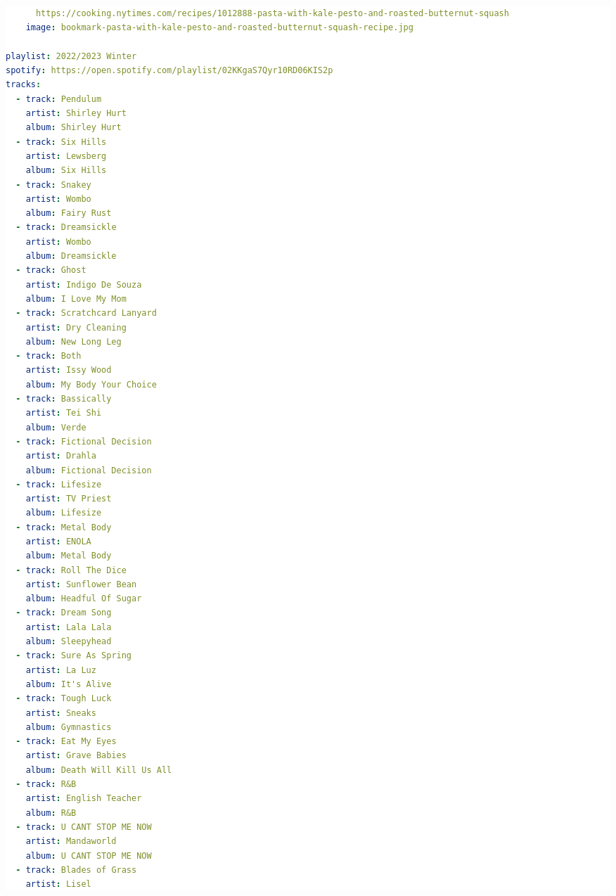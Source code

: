 ```yaml
      https://cooking.nytimes.com/recipes/1012888-pasta-with-kale-pesto-and-roasted-butternut-squash
    image: bookmark-pasta-with-kale-pesto-and-roasted-butternut-squash-recipe.jpg

playlist: 2022/2023 Winter
spotify: https://open.spotify.com/playlist/02KKgaS7Qyr10RD06KIS2p
tracks:
  - track: Pendulum
    artist: Shirley Hurt
    album: Shirley Hurt
  - track: Six Hills
    artist: Lewsberg
    album: Six Hills
  - track: Snakey
    artist: Wombo
    album: Fairy Rust
  - track: Dreamsickle
    artist: Wombo
    album: Dreamsickle
  - track: Ghost
    artist: Indigo De Souza
    album: I Love My Mom
  - track: Scratchcard Lanyard
    artist: Dry Cleaning
    album: New Long Leg
  - track: Both
    artist: Issy Wood
    album: My Body Your Choice
  - track: Bassically
    artist: Tei Shi
    album: Verde
  - track: Fictional Decision
    artist: Drahla
    album: Fictional Decision
  - track: Lifesize
    artist: TV Priest
    album: Lifesize
  - track: Metal Body
    artist: ENOLA
    album: Metal Body
  - track: Roll The Dice
    artist: Sunflower Bean
    album: Headful Of Sugar
  - track: Dream Song
    artist: Lala Lala
    album: Sleepyhead
  - track: Sure As Spring
    artist: La Luz
    album: It's Alive
  - track: Tough Luck
    artist: Sneaks
    album: Gymnastics
  - track: Eat My Eyes
    artist: Grave Babies
    album: Death Will Kill Us All
  - track: R&B
    artist: English Teacher
    album: R&B
  - track: U CANT STOP ME NOW
    artist: Mandaworld
    album: U CANT STOP ME NOW
  - track: Blades of Grass
    artist: Lisel
```